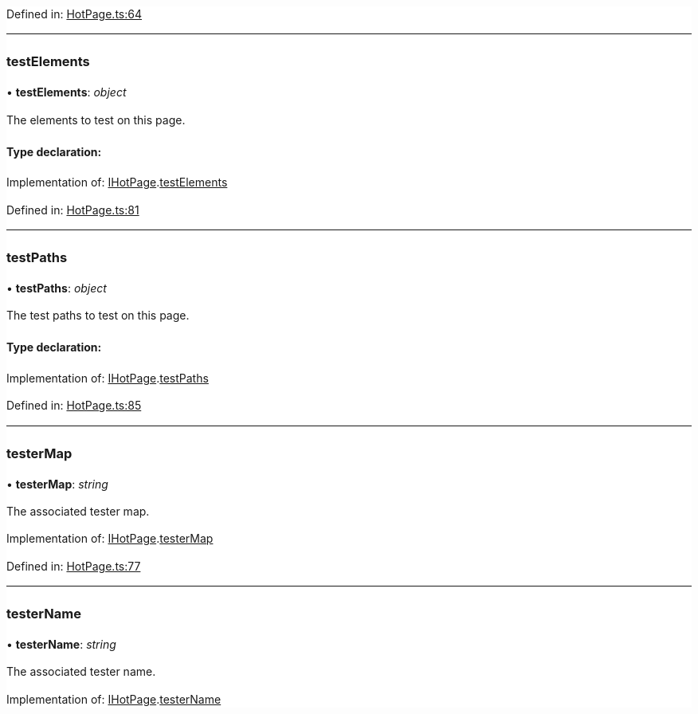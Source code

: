 Defined in: [HotPage.ts:64](https://github.com/OurFreeLight/HotPreprocessor/blob/5a339e8/src/HotPage.ts#L64)

___

### testElements

• **testElements**: *object*

The elements to test on this page.

#### Type declaration:

Implementation of: [IHotPage](../interfaces/hotpage.ihotpage.md).[testElements](../interfaces/hotpage.ihotpage.md#testelements)

Defined in: [HotPage.ts:81](https://github.com/OurFreeLight/HotPreprocessor/blob/5a339e8/src/HotPage.ts#L81)

___

### testPaths

• **testPaths**: *object*

The test paths to test on this page.

#### Type declaration:

Implementation of: [IHotPage](../interfaces/hotpage.ihotpage.md).[testPaths](../interfaces/hotpage.ihotpage.md#testpaths)

Defined in: [HotPage.ts:85](https://github.com/OurFreeLight/HotPreprocessor/blob/5a339e8/src/HotPage.ts#L85)

___

### testerMap

• **testerMap**: *string*

The associated tester map.

Implementation of: [IHotPage](../interfaces/hotpage.ihotpage.md).[testerMap](../interfaces/hotpage.ihotpage.md#testermap)

Defined in: [HotPage.ts:77](https://github.com/OurFreeLight/HotPreprocessor/blob/5a339e8/src/HotPage.ts#L77)

___

### testerName

• **testerName**: *string*

The associated tester name.

Implementation of: [IHotPage](../interfaces/hotpage.ihotpage.md).[testerName](../interfaces/hotpage.ihotpage.md#testername)
